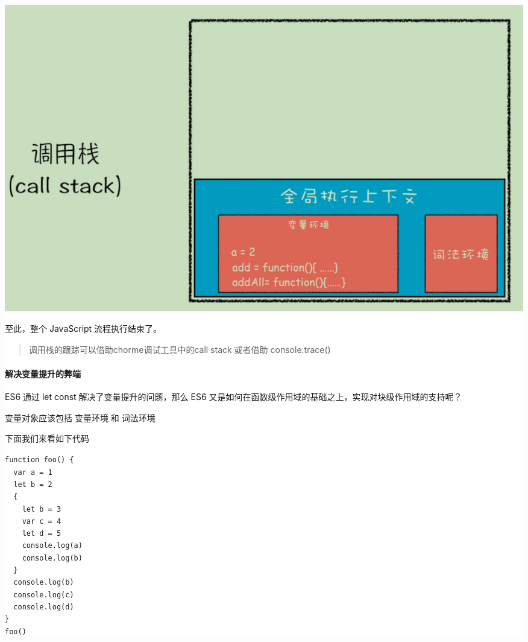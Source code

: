 ![image-20210719153551914](assets/变量提升的本质/image-20210719153551914.png)

至此，整个 JavaScript 流程执行结束了。

> 调用栈的跟踪可以借助chorme调试工具中的call stack 或者借助 console.trace()

#### 解决变量提升的弊端

ES6 通过 let const 解决了变量提升的问题，那么 ES6 又是如何在函数级作用域的基础之上，实现对块级作用域的支持呢？

变量对象应该包括 变量环境 和 词法环境

下面我们来看如下代码

```
function foo() {
  var a = 1
  let b = 2
  {
    let b = 3
    var c = 4
    let d = 5
    console.log(a)
    console.log(b)
  }
  console.log(b)
  console.log(c)
  console.log(d)
}
foo()
```
